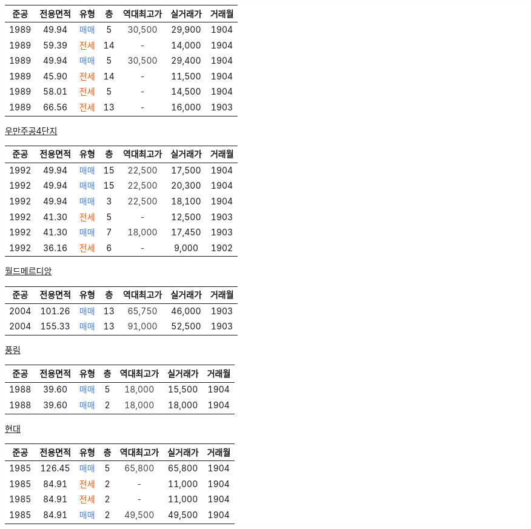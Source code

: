 |준공|전용면적|유형|층|역대최고가|실거래가|거래월|
|:---:|:---:|:---:|:---:|:---:|:---:|:---:|
|1989|49.94|<span style="color:#4285f3">매매</span>|5|<span style="color:#444444">30,500</span>|29,900|1904|
|1989|59.39|<span style="color:#ff5a00">전세</span>|14|<span style="color:#444444">-</span>|14,000|1904|
|1989|49.94|<span style="color:#4285f3">매매</span>|5|<span style="color:#444444">30,500</span>|29,400|1904|
|1989|45.90|<span style="color:#ff5a00">전세</span>|14|<span style="color:#444444">-</span>|11,500|1904|
|1989|58.01|<span style="color:#ff5a00">전세</span>|5|<span style="color:#444444">-</span>|14,500|1904|
|1989|66.56|<span style="color:#ff5a00">전세</span>|13|<span style="color:#444444">-</span>|16,000|1903|

[우만주공4단지](https://search.naver.com/search.naver?query=%EA%B2%BD%EA%B8%B0%EB%8F%84+%EC%88%98%EC%9B%90%EC%8B%9C+%ED%8C%94%EB%8B%AC%EA%B5%AC+%EC%9A%B0%EB%A7%8C%EB%8F%99+%EC%9A%B0%EB%A7%8C%EC%A3%BC%EA%B3%B54%EB%8B%A8%EC%A7%80)

|준공|전용면적|유형|층|역대최고가|실거래가|거래월|
|:---:|:---:|:---:|:---:|:---:|:---:|:---:|
|1992|49.94|<span style="color:#4285f3">매매</span>|15|<span style="color:#444444">22,500</span>|17,500|1904|
|1992|49.94|<span style="color:#4285f3">매매</span>|15|<span style="color:#444444">22,500</span>|20,300|1904|
|1992|49.94|<span style="color:#4285f3">매매</span>|3|<span style="color:#444444">22,500</span>|18,100|1904|
|1992|41.30|<span style="color:#ff5a00">전세</span>|5|<span style="color:#444444">-</span>|12,500|1903|
|1992|41.30|<span style="color:#4285f3">매매</span>|7|<span style="color:#444444">18,000</span>|17,450|1903|
|1992|36.16|<span style="color:#ff5a00">전세</span>|6|<span style="color:#444444">-</span>|9,000|1902|

[월드메르디앙](https://search.naver.com/search.naver?query=%EA%B2%BD%EA%B8%B0%EB%8F%84+%EC%88%98%EC%9B%90%EC%8B%9C+%ED%8C%94%EB%8B%AC%EA%B5%AC+%EC%9A%B0%EB%A7%8C%EB%8F%99+%EC%9B%94%EB%93%9C%EB%A9%94%EB%A5%B4%EB%94%94%EC%95%99)

|준공|전용면적|유형|층|역대최고가|실거래가|거래월|
|:---:|:---:|:---:|:---:|:---:|:---:|:---:|
|2004|101.26|<span style="color:#4285f3">매매</span>|13|<span style="color:#444444">65,750</span>|46,000|1903|
|2004|155.33|<span style="color:#4285f3">매매</span>|13|<span style="color:#444444">91,000</span>|52,500|1903|

[풍림](https://search.naver.com/search.naver?query=%EA%B2%BD%EA%B8%B0%EB%8F%84+%EC%88%98%EC%9B%90%EC%8B%9C+%ED%8C%94%EB%8B%AC%EA%B5%AC+%EC%9A%B0%EB%A7%8C%EB%8F%99+%ED%92%8D%EB%A6%BC)

|준공|전용면적|유형|층|역대최고가|실거래가|거래월|
|:---:|:---:|:---:|:---:|:---:|:---:|:---:|
|1988|39.60|<span style="color:#4285f3">매매</span>|5|<span style="color:#444444">18,000</span>|15,500|1904|
|1988|39.60|<span style="color:#4285f3">매매</span>|2|<span style="color:#444444">18,000</span>|18,000|1904|

[현대](https://search.naver.com/search.naver?query=%EA%B2%BD%EA%B8%B0%EB%8F%84+%EC%88%98%EC%9B%90%EC%8B%9C+%ED%8C%94%EB%8B%AC%EA%B5%AC+%EC%9A%B0%EB%A7%8C%EB%8F%99+%ED%98%84%EB%8C%80)

|준공|전용면적|유형|층|역대최고가|실거래가|거래월|
|:---:|:---:|:---:|:---:|:---:|:---:|:---:|
|1985|126.45|<span style="color:#4285f3">매매</span>|5|<span style="color:#444444">65,800</span>|65,800|1904|
|1985|84.91|<span style="color:#ff5a00">전세</span>|2|<span style="color:#444444">-</span>|11,000|1904|
|1985|84.91|<span style="color:#ff5a00">전세</span>|2|<span style="color:#444444">-</span>|11,000|1904|
|1985|84.91|<span style="color:#4285f3">매매</span>|2|<span style="color:#444444">49,500</span>|49,500|1904|
